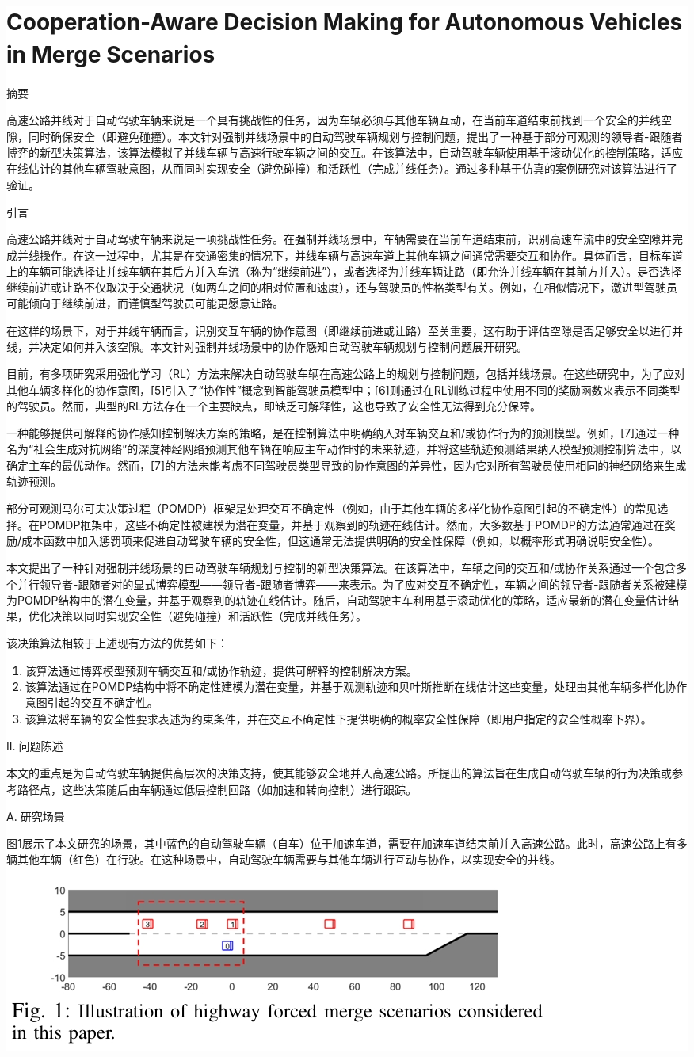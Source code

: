 # Cooperation-Aware Decision Making for Autonomous Vehicles in Merge Scenarios

摘要

高速公路并线对于自动驾驶车辆来说是一个具有挑战性的任务，因为车辆必须与其他车辆互动，在当前车道结束前找到一个安全的并线空隙，同时确保安全（即避免碰撞）。本文针对强制并线场景中的自动驾驶车辆规划与控制问题，提出了一种基于部分可观测的领导者-跟随者博弈的新型决策算法，该算法模拟了并线车辆与高速行驶车辆之间的交互。在该算法中，自动驾驶车辆使用基于滚动优化的控制策略，适应在线估计的其他车辆驾驶意图，从而同时实现安全（避免碰撞）和活跃性（完成并线任务）。通过多种基于仿真的案例研究对该算法进行了验证。

引言

高速公路并线对于自动驾驶车辆来说是一项挑战性任务。在强制并线场景中，车辆需要在当前车道结束前，识别高速车流中的安全空隙并完成并线操作。在这一过程中，尤其是在交通密集的情况下，并线车辆与高速车道上其他车辆之间通常需要交互和协作。具体而言，目标车道上的车辆可能选择让并线车辆在其后方并入车流（称为“继续前进”），或者选择为并线车辆让路（即允许并线车辆在其前方并入）。是否选择继续前进或让路不仅取决于交通状况（如两车之间的相对位置和速度），还与驾驶员的性格类型有关。例如，在相似情况下，激进型驾驶员可能倾向于继续前进，而谨慎型驾驶员可能更愿意让路。

在这样的场景下，对于并线车辆而言，识别交互车辆的协作意图（即继续前进或让路）至关重要，这有助于评估空隙是否足够安全以进行并线，并决定如何并入该空隙。本文针对强制并线场景中的协作感知自动驾驶车辆规划与控制问题展开研究。

目前，有多项研究采用强化学习（RL）方法来解决自动驾驶车辆在高速公路上的规划与控制问题，包括并线场景。在这些研究中，为了应对其他车辆多样化的协作意图，[5]引入了“协作性”概念到智能驾驶员模型中；[6]则通过在RL训练过程中使用不同的奖励函数来表示不同类型的驾驶员。然而，典型的RL方法存在一个主要缺点，即缺乏可解释性，这也导致了安全性无法得到充分保障。

一种能够提供可解释的协作感知控制解决方案的策略，是在控制算法中明确纳入对车辆交互和/或协作行为的预测模型。例如，[7]通过一种名为“社会生成对抗网络”的深度神经网络预测其他车辆在响应主车动作时的未来轨迹，并将这些轨迹预测结果纳入模型预测控制算法中，以确定主车的最优动作。然而，[7]的方法未能考虑不同驾驶员类型导致的协作意图的差异性，因为它对所有驾驶员使用相同的神经网络来生成轨迹预测。

部分可观测马尔可夫决策过程（POMDP）框架是处理交互不确定性（例如，由于其他车辆的多样化协作意图引起的不确定性）的常见选择。在POMDP框架中，这些不确定性被建模为潜在变量，并基于观察到的轨迹在线估计。然而，大多数基于POMDP的方法通常通过在奖励/成本函数中加入惩罚项来促进自动驾驶车辆的安全性，但这通常无法提供明确的安全性保障（例如，以概率形式明确说明安全性）。

本文提出了一种针对强制并线场景的自动驾驶车辆规划与控制的新型决策算法。在该算法中，车辆之间的交互和/或协作关系通过一个包含多个并行领导者-跟随者对的显式博弈模型——领导者-跟随者博弈——来表示。为了应对交互不确定性，车辆之间的领导者-跟随者关系被建模为POMDP结构中的潜在变量，并基于观察到的轨迹在线估计。随后，自动驾驶主车利用基于滚动优化的策略，适应最新的潜在变量估计结果，优化决策以同时实现安全性（避免碰撞）和活跃性（完成并线任务）。

该决策算法相较于上述现有方法的优势如下：

1. 该算法通过博弈模型预测车辆交互和/或协作轨迹，提供可解释的控制解决方案。
2. 该算法通过在POMDP结构中将不确定性建模为潜在变量，并基于观测轨迹和贝叶斯推断在线估计这些变量，处理由其他车辆多样化协作意图引起的交互不确定性。
3. 该算法将车辆的安全性要求表述为约束条件，并在交互不确定性下提供明确的概率安全性保障（即用户指定的安全性概率下界）。

II. 问题陈述

本文的重点是为自动驾驶车辆提供高层次的决策支持，使其能够安全地并入高速公路。所提出的算法旨在生成自动驾驶车辆的行为决策或参考路径点，这些决策随后由车辆通过低层控制回路（如加速和转向控制）进行跟踪。

A. 研究场景

图1展示了本文研究的场景，其中蓝色的自动驾驶车辆（自车）位于加速车道，需要在加速车道结束前并入高速公路。此时，高速公路上有多辆其他车辆（红色）在行驶。在这种场景中，自动驾驶车辆需要与其他车辆进行互动与协作，以实现安全的并线。

![](./imgs/cooperation_merge/FIG1.png)
